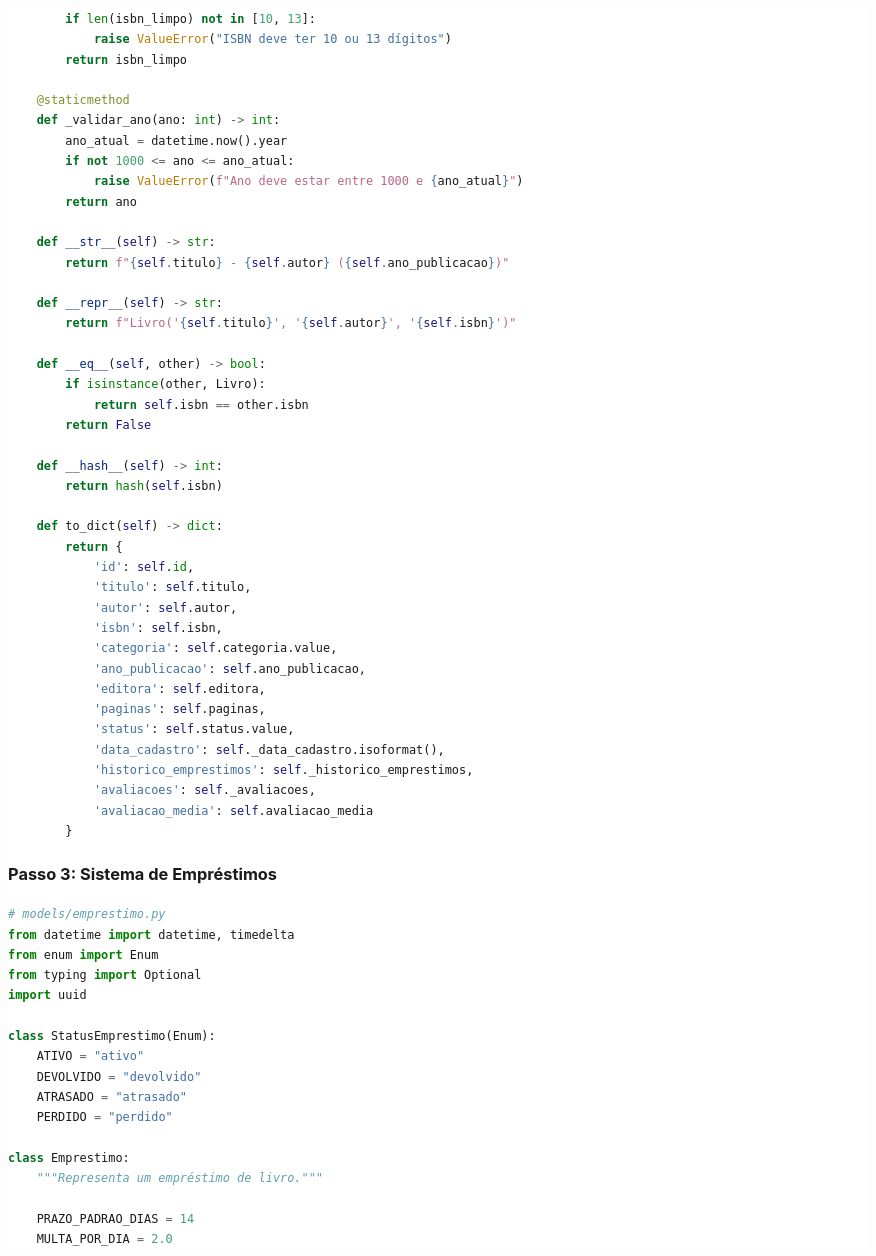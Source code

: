 ```python
        if len(isbn_limpo) not in [10, 13]:
            raise ValueError("ISBN deve ter 10 ou 13 dígitos")
        return isbn_limpo
    
    @staticmethod
    def _validar_ano(ano: int) -> int:
        ano_atual = datetime.now().year
        if not 1000 <= ano <= ano_atual:
            raise ValueError(f"Ano deve estar entre 1000 e {ano_atual}")
        return ano
    
    def __str__(self) -> str:
        return f"{self.titulo} - {self.autor} ({self.ano_publicacao})"
    
    def __repr__(self) -> str:
        return f"Livro('{self.titulo}', '{self.autor}', '{self.isbn}')"
    
    def __eq__(self, other) -> bool:
        if isinstance(other, Livro):
            return self.isbn == other.isbn
        return False
    
    def __hash__(self) -> int:
        return hash(self.isbn)
    
    def to_dict(self) -> dict:
        return {
            'id': self.id,
            'titulo': self.titulo,
            'autor': self.autor,
            'isbn': self.isbn,
            'categoria': self.categoria.value,
            'ano_publicacao': self.ano_publicacao,
            'editora': self.editora,
            'paginas': self.paginas,
            'status': self.status.value,
            'data_cadastro': self._data_cadastro.isoformat(),
            'historico_emprestimos': self._historico_emprestimos,
            'avaliacoes': self._avaliacoes,
            'avaliacao_media': self.avaliacao_media
        }
```

### Passo 3: Sistema de Empréstimos

```python
# models/emprestimo.py
from datetime import datetime, timedelta
from enum import Enum
from typing import Optional
import uuid

class StatusEmprestimo(Enum):
    ATIVO = "ativo"
    DEVOLVIDO = "devolvido"
    ATRASADO = "atrasado"
    PERDIDO = "perdido"

class Emprestimo:
    """Representa um empréstimo de livro."""
    
    PRAZO_PADRAO_DIAS = 14
    MULTA_POR_DIA = 2.0
```